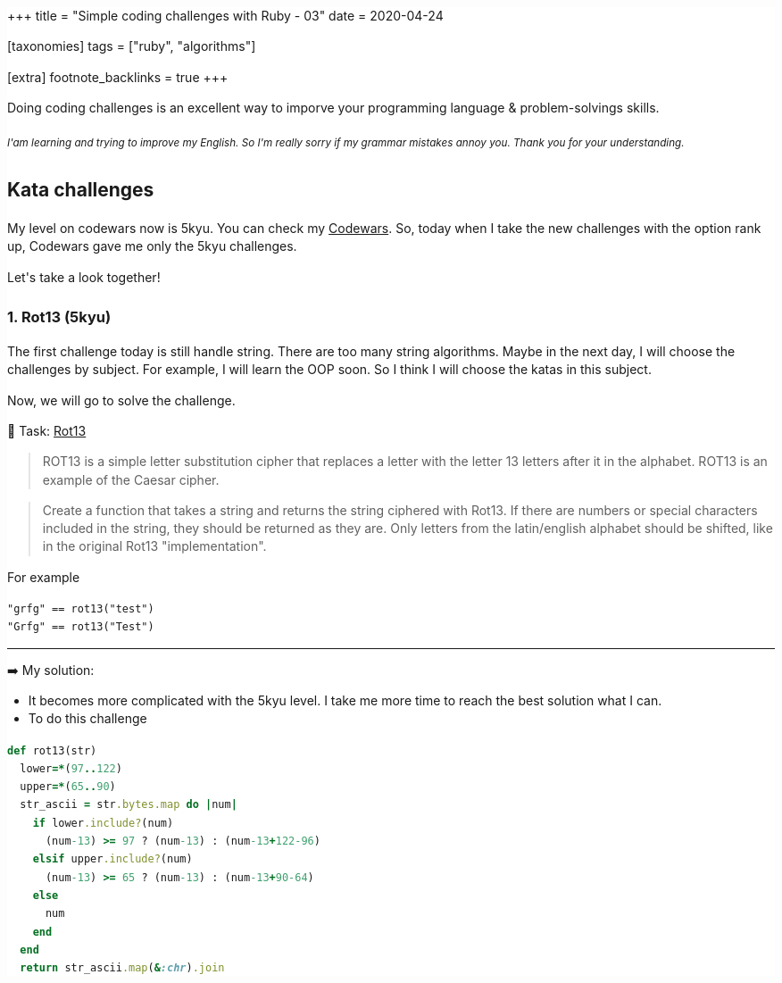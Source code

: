 +++
title = "Simple coding challenges with Ruby - 03"
date = 2020-04-24

[taxonomies]
tags = ["ruby", "algorithms"]

[extra]
footnote_backlinks = true
+++

Doing coding challenges is an excellent way to imporve your programming language & problem-solvings skills.

<sub>_I'am learning and trying to improve my English. So I'm really sorry if my grammar mistakes annoy you. Thank you for your understanding._</sub>

## Kata challenges

My level on codewars now is 5kyu. You can check my [Codewars](https://www.codewars.com/users/tduyng). So, today when I take the new challenges with the option rank up, Codewars gave me only the 5kyu challenges.

Let's take a look together!

### 1. Rot13 (5kyu)

The first challenge today is still handle string. There are too many string algorithms. Maybe in the next day, I will choose the challenges by subject. For example, I will learn the OOP soon. So I think I will choose the katas in this subject.

Now, we will go to solve the challenge.

:bell: Task: [Rot13](https://www.codewars.com/kata/530e15517bc88ac656000716/train/ruby)

> ROT13 is a simple letter substitution cipher that replaces a letter with the letter 13 letters after it in the alphabet. ROT13 is an example of the Caesar cipher.

> Create a function that takes a string and returns the string ciphered with Rot13. If there are numbers or special characters included in the string, they should be returned as they are. Only letters from the latin/english alphabet should be shifted, like in the original Rot13 "implementation".

For example

```
"grfg" == rot13("test")
"Grfg" == rot13("Test")
```

---

:arrow_right: My solution:

- It becomes more complicated with the 5kyu level. I take me more time to reach the best solution what I can.
- To do this challenge

```ruby
def rot13(str)
  lower=*(97..122)
  upper=*(65..90)
  str_ascii = str.bytes.map do |num|
    if lower.include?(num)
      (num-13) >= 97 ? (num-13) : (num-13+122-96)
    elsif upper.include?(num)
      (num-13) >= 65 ? (num-13) : (num-13+90-64)
    else
      num
    end
  end
  return str_ascii.map(&:chr).join
```